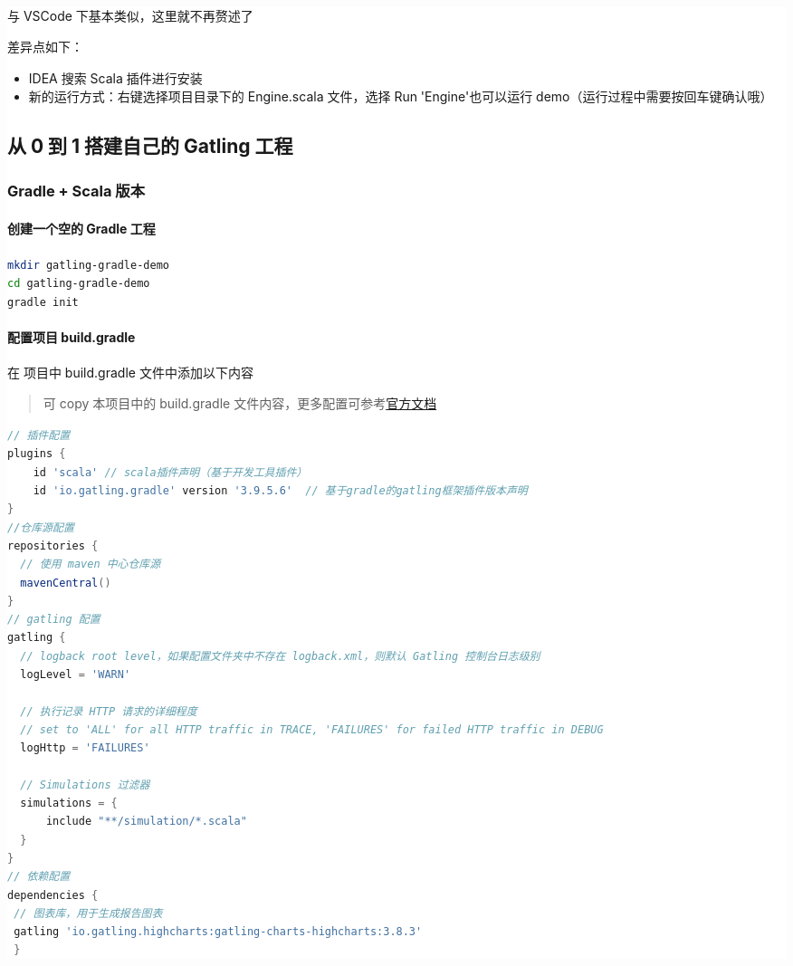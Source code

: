 与 VSCode 下基本类似，这里就不再赘述了

差异点如下：

- IDEA 搜索 Scala 插件进行安装
- 新的运行方式：右键选择项目目录下的 Engine.scala 文件，选择 Run 'Engine'也可以运行 demo（运行过程中需要按回车键确认哦）

## 从 0 到 1 搭建自己的 Gatling 工程

### Gradle + Scala 版本

#### 创建一个空的 Gradle 工程

```bash
mkdir gatling-gradle-demo
cd gatling-gradle-demo
gradle init
```

#### 配置项目 build.gradle

在 项目中 build.gradle 文件中添加以下内容

> 可 copy 本项目中的 build.gradle 文件内容，更多配置可参考[官方文档](https://gatling.io/docs/gatling/reference/current/extensions/gradle_plugin/)

```groovy
// 插件配置
plugins {
    id 'scala' // scala插件声明（基于开发工具插件）
    id 'io.gatling.gradle' version '3.9.5.6'  // 基于gradle的gatling框架插件版本声明
}
//仓库源配置
repositories {
  // 使用 maven 中心仓库源
  mavenCentral()
}
// gatling 配置
gatling {
  // logback root level，如果配置文件夹中不存在 logback.xml，则默认 Gatling 控制台日志级别
  logLevel = 'WARN' 

  // 执行记录 HTTP 请求的详细程度
  // set to 'ALL' for all HTTP traffic in TRACE, 'FAILURES' for failed HTTP traffic in DEBUG
  logHttp = 'FAILURES' 

  // Simulations 过滤器
  simulations = {
      include "**/simulation/*.scala"
  }
}
// 依赖配置
dependencies {     
 // 图表库，用于生成报告图表
 gatling 'io.gatling.highcharts:gatling-charts-highcharts:3.8.3'
 }
```
